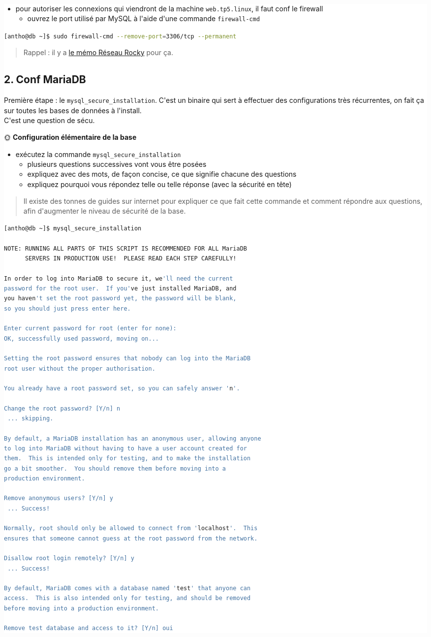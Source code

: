 - pour autoriser les connexions qui viendront de la machine `web.tp5.linux`, il faut conf le firewall
  - ouvrez le port utilisé par MySQL à l'aide d'une commande `firewall-cmd`
```bash
[antho@db ~]$ sudo firewall-cmd --remove-port=3306/tcp --permanent
```
> Rappel : il y a [le mémo Réseau Rocky](../../cours/memos/rocky_network.md) pour ça.

## 2. Conf MariaDB

Première étape : le `mysql_secure_installation`. C'est un binaire qui sert à effectuer des configurations très récurrentes, on fait ça sur toutes les bases de données à l'install.  
C'est une question de sécu.

🌞 **Configuration élémentaire de la base**

- exécutez la commande `mysql_secure_installation`
  - plusieurs questions successives vont vous être posées
  - expliquez avec des mots, de façon concise, ce que signifie chacune des questions
  - expliquez pourquoi vous répondez telle ou telle réponse (avec la sécurité en tête)

> Il existe des tonnes de guides sur internet pour expliquer ce que fait cette commande et comment répondre aux questions, afin d'augmenter le niveau de sécurité de la base.
```bash
[antho@db ~]$ mysql_secure_installation

NOTE: RUNNING ALL PARTS OF THIS SCRIPT IS RECOMMENDED FOR ALL MariaDB
      SERVERS IN PRODUCTION USE!  PLEASE READ EACH STEP CAREFULLY!

In order to log into MariaDB to secure it, we'll need the current
password for the root user.  If you've just installed MariaDB, and
you haven't set the root password yet, the password will be blank,
so you should just press enter here.

Enter current password for root (enter for none): 
OK, successfully used password, moving on...

Setting the root password ensures that nobody can log into the MariaDB
root user without the proper authorisation.

You already have a root password set, so you can safely answer 'n'.

Change the root password? [Y/n] n
 ... skipping.

By default, a MariaDB installation has an anonymous user, allowing anyone
to log into MariaDB without having to have a user account created for
them.  This is intended only for testing, and to make the installation
go a bit smoother.  You should remove them before moving into a
production environment.

Remove anonymous users? [Y/n] y
 ... Success!

Normally, root should only be allowed to connect from 'localhost'.  This
ensures that someone cannot guess at the root password from the network.

Disallow root login remotely? [Y/n] y
 ... Success!

By default, MariaDB comes with a database named 'test' that anyone can
access.  This is also intended only for testing, and should be removed
before moving into a production environment.

Remove test database and access to it? [Y/n] oui
```